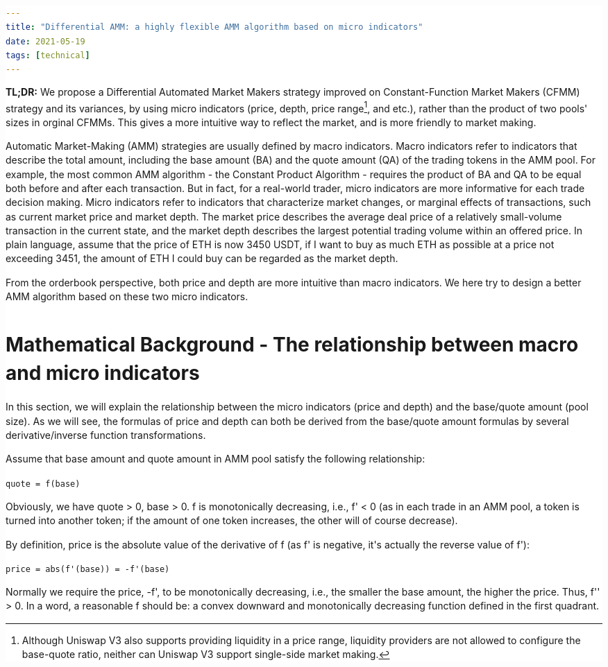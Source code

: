 ```yaml
---
title: "Differential AMM: a highly flexible AMM algorithm based on micro indicators"
date: 2021-05-19
tags: [technical]
---
```


__TL;DR:__ We propose a Differential Automated Market Makers strategy improved on Constant-Function Market Makers (CFMM) strategy and its variances, by using micro indicators (price, depth, price range[^1], and etc.), rather than the product of two pools' sizes in orginal CFMMs. This gives a more intuitive way to reflect the market, and is more friendly to market making.

Automatic Market-Making (AMM) strategies are usually defined by macro indicators. Macro indicators refer to indicators that describe the total amount, including the base amount (BA) and the quote amount (QA) of the trading tokens in the AMM pool. For example, the most common AMM algorithm - the Constant Product Algorithm - requires the product of BA and QA to be equal both before and after each transaction. But in fact, for a real-world trader, micro indicators are more informative for each trade decision making. Micro indicators refer to indicators that characterize market changes, or marginal effects of transactions, such as current market price and market depth. The market price describes the average deal price of a relatively small-volume transaction in the current state, and the market depth describes the largest potential trading volume within an offered price. In plain language, assume that the price of ETH is now 3450 USDT, if I want to buy as much ETH as possible at a price not exceeding 3451, the amount of ETH I could buy can be regarded as the market depth.

From the orderbook perspective, both price and depth are more intuitive than macro indicators. We here try to design a better AMM algorithm based on these two micro indicators. 

# Mathematical Background - The relationship between macro and micro indicators

In this section, we will explain the relationship between the micro indicators (price and depth) and the base/quote amount (pool size). As we will see, the formulas of price and depth can both be derived from the base/quote amount formulas by several derivative/inverse function transformations.

Assume that base amount and quote amount in AMM pool satisfy the following relationship:

```
quote = f(base)
```

Obviously, we have quote > 0, base > 0. f is monotonically decreasing, i.e., f' < 0 (as in each trade in an AMM pool, a token is turned into another token; if the amount of one token increases, the other will of course decrease).

By definition, price is the absolute value of the derivative of f (as f' is negative, it's actually the reverse value of f'):

```
price = abs(f'(base)) = -f'(base)
```

Normally we require the price, -f', to be monotonically decreasing, i.e., the smaller the base amount, the higher the price. Thus, f'' > 0. In a word, a reasonable f should be: a convex downward and monotonically decreasing function defined in the first quadrant.


[^1]: Although Uniswap V3 also supports providing liquidity in a price range, liquidity providers are not allowed to configure the base-quote ratio, neither can Uniswap V3 support single-side market making.